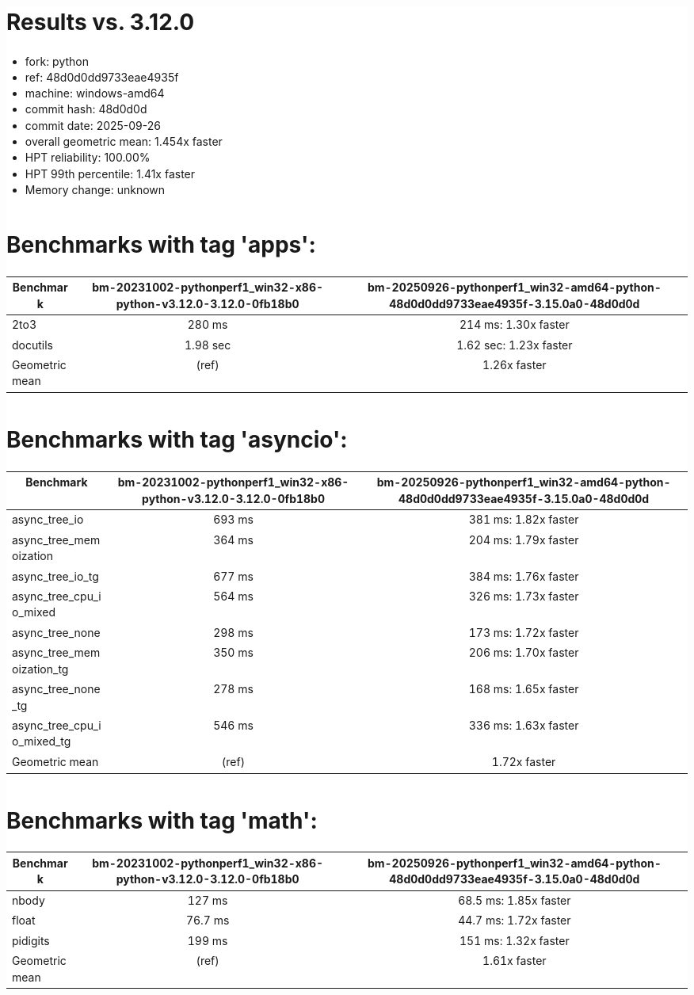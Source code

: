 # Results vs. 3.12.0

- fork: python
- ref: 48d0d0dd9733eae4935f
- machine: windows-amd64
- commit hash: 48d0d0d
- commit date: 2025-09-26
- overall geometric mean: 1.454x faster
- HPT reliability: 100.00%
- HPT 99th percentile: 1.41x faster
- Memory change: unknown

Benchmarks with tag 'apps':
===========================

| Benchmark      | bm-20231002-pythonperf1_win32-x86-python-v3.12.0-3.12.0-0fb18b0 | bm-20250926-pythonperf1_win32-amd64-python-48d0d0dd9733eae4935f-3.15.0a0-48d0d0d |
|----------------|:---------------------------------------------------------------:|:--------------------------------------------------------------------------------:|
| 2to3           | 280 ms                                                          | 214 ms: 1.30x faster                                                             |
| docutils       | 1.98 sec                                                        | 1.62 sec: 1.23x faster                                                           |
| Geometric mean | (ref)                                                           | 1.26x faster                                                                     |

Benchmarks with tag 'asyncio':
==============================

| Benchmark                  | bm-20231002-pythonperf1_win32-x86-python-v3.12.0-3.12.0-0fb18b0 | bm-20250926-pythonperf1_win32-amd64-python-48d0d0dd9733eae4935f-3.15.0a0-48d0d0d |
|----------------------------|:---------------------------------------------------------------:|:--------------------------------------------------------------------------------:|
| async_tree_io              | 693 ms                                                          | 381 ms: 1.82x faster                                                             |
| async_tree_memoization     | 364 ms                                                          | 204 ms: 1.79x faster                                                             |
| async_tree_io_tg           | 677 ms                                                          | 384 ms: 1.76x faster                                                             |
| async_tree_cpu_io_mixed    | 564 ms                                                          | 326 ms: 1.73x faster                                                             |
| async_tree_none            | 298 ms                                                          | 173 ms: 1.72x faster                                                             |
| async_tree_memoization_tg  | 350 ms                                                          | 206 ms: 1.70x faster                                                             |
| async_tree_none_tg         | 278 ms                                                          | 168 ms: 1.65x faster                                                             |
| async_tree_cpu_io_mixed_tg | 546 ms                                                          | 336 ms: 1.63x faster                                                             |
| Geometric mean             | (ref)                                                           | 1.72x faster                                                                     |

Benchmarks with tag 'math':
===========================

| Benchmark      | bm-20231002-pythonperf1_win32-x86-python-v3.12.0-3.12.0-0fb18b0 | bm-20250926-pythonperf1_win32-amd64-python-48d0d0dd9733eae4935f-3.15.0a0-48d0d0d |
|----------------|:---------------------------------------------------------------:|:--------------------------------------------------------------------------------:|
| nbody          | 127 ms                                                          | 68.5 ms: 1.85x faster                                                            |
| float          | 76.7 ms                                                         | 44.7 ms: 1.72x faster                                                            |
| pidigits       | 199 ms                                                          | 151 ms: 1.32x faster                                                             |
| Geometric mean | (ref)                                                           | 1.61x faster                                                                     |

